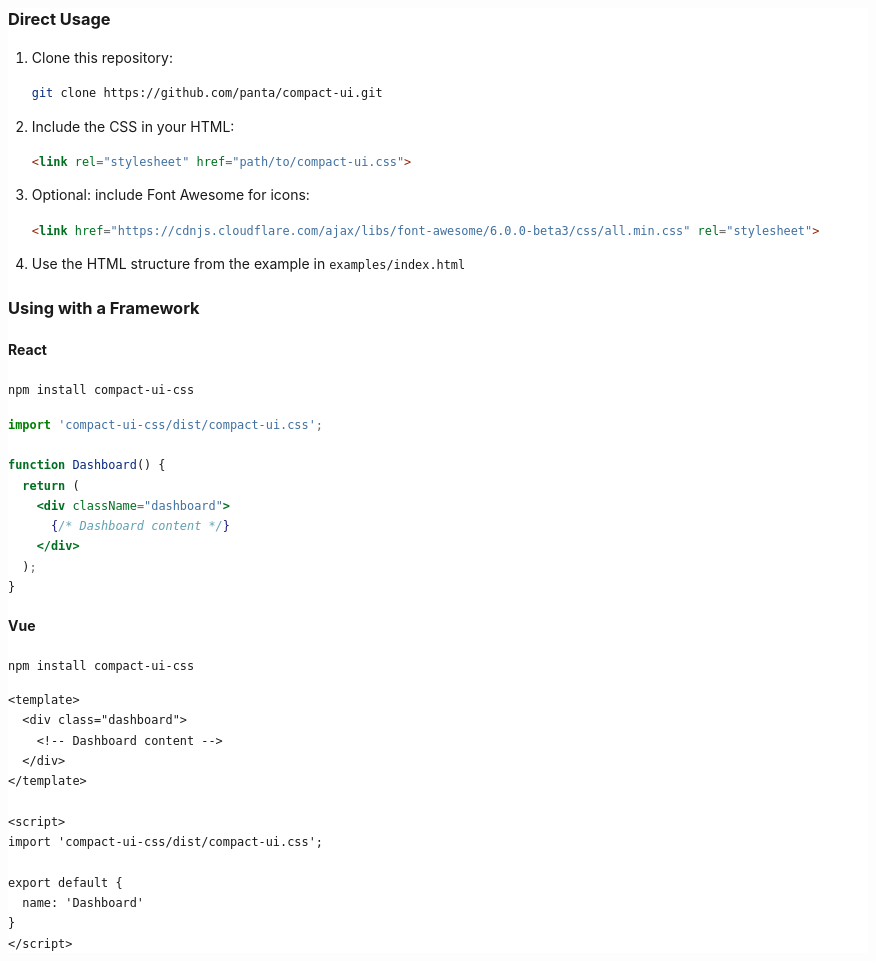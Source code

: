 ### Direct Usage

1. Clone this repository:
   ```bash
   git clone https://github.com/panta/compact-ui.git
   ```

2. Include the CSS in your HTML:
   ```html
   <link rel="stylesheet" href="path/to/compact-ui.css">
   ```

3. Optional: include Font Awesome for icons:
   ```html
   <link href="https://cdnjs.cloudflare.com/ajax/libs/font-awesome/6.0.0-beta3/css/all.min.css" rel="stylesheet">
   ```

4. Use the HTML structure from the example in `examples/index.html`

### Using with a Framework

#### React

```bash
npm install compact-ui-css
```

```jsx
import 'compact-ui-css/dist/compact-ui.css';

function Dashboard() {
  return (
    <div className="dashboard">
      {/* Dashboard content */}
    </div>
  );
}
```

#### Vue

```bash
npm install compact-ui-css
```

```vue
<template>
  <div class="dashboard">
    <!-- Dashboard content -->
  </div>
</template>

<script>
import 'compact-ui-css/dist/compact-ui.css';

export default {
  name: 'Dashboard'
}
</script>
```
